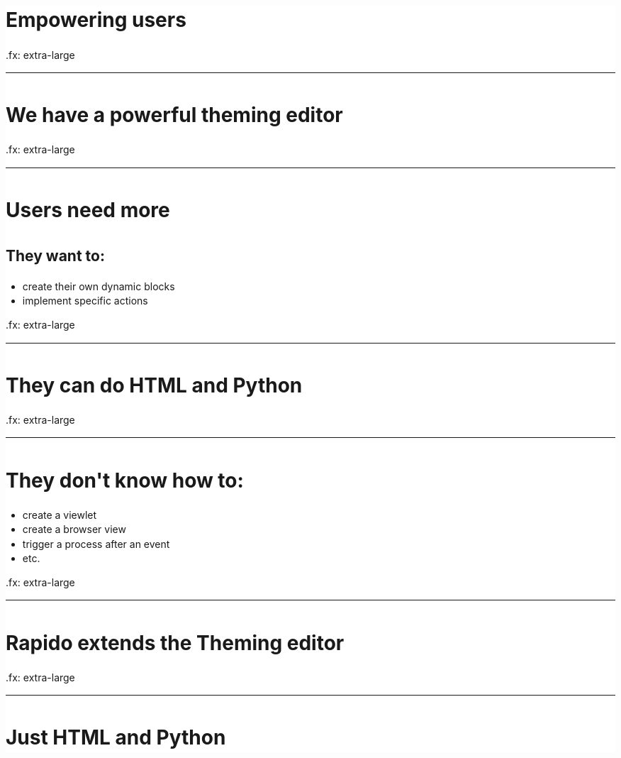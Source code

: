 # Empowering users

.fx: extra-large

--------------------------------------------------------------------------------

# We have a powerful theming editor

.fx: extra-large

--------------------------------------------------------------------------------

# Users need more

## They want to:

- create their own dynamic blocks
- implement specific actions


.fx: extra-large

--------------------------------------------------------------------------------

# They can do HTML and Python

.fx: extra-large

--------------------------------------------------------------------------------

# They don't know how to:

- create a viewlet
- create a browser view
- trigger a process after an event
- etc.

.fx: extra-large

--------------------------------------------------------------------------------

# Rapido extends the Theming editor

.fx: extra-large

--------------------------------------------------------------------------------

# Just HTML and Python
